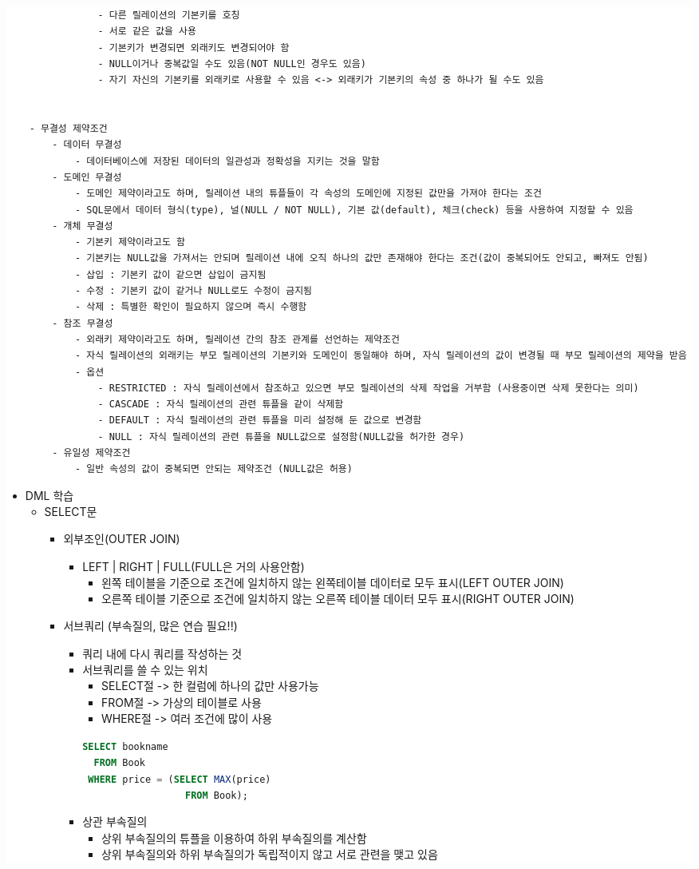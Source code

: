                     - 다른 릴레이션의 기본키를 호칭
                    - 서로 같은 값을 사용
                    - 기본키가 변경되면 외래키도 변경되어야 함
                    - NULL이거나 중복값일 수도 있음(NOT NULL인 경우도 있음)
                    - 자기 자신의 기본키를 외래키로 사용할 수 있음 <-> 외래키가 기본키의 속성 중 하나가 될 수도 있음
           
        
        - 무결성 제약조건
            - 데이터 무결성
                - 데이터베이스에 저장된 데이터의 일관성과 정확성을 지키는 것을 말함
            - 도메인 무결성
                - 도메인 제약이라고도 하며, 릴레이션 내의 튜플들이 각 속성의 도메인에 지정된 값만을 가져야 한다는 조건
                - SQL문에서 데이터 형식(type), 널(NULL / NOT NULL), 기본 값(default), 체크(check) 등을 사용하여 지정할 수 있음
            - 개체 무결성
                - 기본키 제약이라고도 함
                - 기본키는 NULL값을 가져서는 안되며 릴레이션 내에 오직 하나의 값만 존재해야 한다는 조건(값이 중복되어도 안되고, 빠져도 안됨)
                - 삽입 : 기본키 값이 같으면 삽입이 금지됨
                - 수정 : 기본키 값이 같거나 NULL로도 수정이 금지됨
                - 삭제 : 특별한 확인이 필요하지 않으며 즉시 수행함
            - 참조 무결성
                - 외래키 제약이라고도 하며, 릴레이션 간의 참조 관계를 선언하는 제약조건
                - 자식 릴레이션의 외래키는 부모 릴레이션의 기본키와 도메인이 동일해야 하며, 자식 릴레이션의 값이 변경될 때 부모 릴레이션의 제약을 받음
                - 옵션
                    - RESTRICTED : 자식 릴레이션에서 참조하고 있으면 부모 릴레이션의 삭제 작업을 거부함 (사용중이면 삭제 못한다는 의미)
                    - CASCADE : 자식 릴레이션의 관련 튜플을 같이 삭제함
                    - DEFAULT : 자식 릴레이션의 관련 튜플을 미리 설정해 둔 값으로 변경함
                    - NULL : 자식 릴레이션의 관련 튜플을 NULL값으로 설정함(NULL값을 허가한 경우)
            - 유일성 제약조건
                - 일반 속성의 값이 중복되면 안되는 제약조건 (NULL값은 허용)

- DML 학습
    - SELECT문
        - 외부조인(OUTER JOIN)
            - LEFT | RIGHT | FULL(FULL은 거의 사용안함) 
                - 왼쪽 테이블을 기준으로 조건에 일치하지 않는 왼쪽테이블 데이터로 모두 표시(LEFT OUTER JOIN)
                - 오른쪽 테이블 기준으로 조건에 일치하지 않는 오른쪽 테이블 데이터 모두 표시(RIGHT OUTER JOIN)
            
        - 서브쿼리 (부속질의, 많은 연습 필요!!)
            - 쿼리 내에 다시 쿼리를 작성하는 것
            - 서브쿼리를 쓸 수 있는 위치
                - SELECT절 -> 한 컬럼에 하나의 값만 사용가능
                - FROM절 -> 가상의 테이블로 사용
                - WHERE절 -> 여러 조건에 많이 사용
                ```sql
                SELECT bookname
                  FROM Book
                 WHERE price = (SELECT MAX(price)
                                  FROM Book);
                ```
            - 상관 부속질의
                - 상위 부속질의의 튜플을 이용하여 하위 부속질의를 계산함
                - 상위 부속질의와 하위 부속질의가 독립적이지 않고 서로 관련을 맺고 있음
